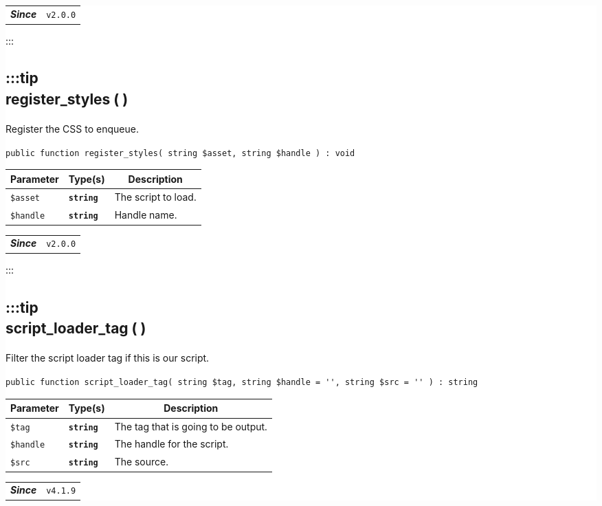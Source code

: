 
| | |
|:--------:| ----------- |
| ***Since*** |`v2.0.0`<br />|




:::

  
:::tip <a id="UM_Extended_API::register_styles" style="display: block; position: relative; top: -5rem; visibility: hidden;"></a> register_styles ( )   
-----

Register the CSS to enqueue.

```php:no-line-numbers
public function register_styles( string $asset, string $handle ) : void
```

| Parameter | Type(s) | Description |
|-----------|------|-------------|
| `$asset` | **`string`** | The script to load. |
| `$handle` | **`string`** | Handle name. |


| | |
|:--------:| ----------- |
| ***Since*** |`v2.0.0`<br />|




:::

  
:::tip <a id="UM_Extended_API::script_loader_tag" style="display: block; position: relative; top: -5rem; visibility: hidden;"></a> script_loader_tag ( )   
-----

Filter the script loader tag if this is our script.

```php:no-line-numbers
public function script_loader_tag( string $tag, string $handle = '', string $src = '' ) : string
```

| Parameter | Type(s) | Description |
|-----------|------|-------------|
| `$tag` | **`string`** | The tag that is going to be output. |
| `$handle` <Badge text="optional" type="warn"/>| **`string`** | The handle for the script. |
| `$src` <Badge text="optional" type="warn"/>| **`string`** | The source. |


| | |
|:--------:| ----------- |
| ***Since*** |`v4.1.9`<br />|
